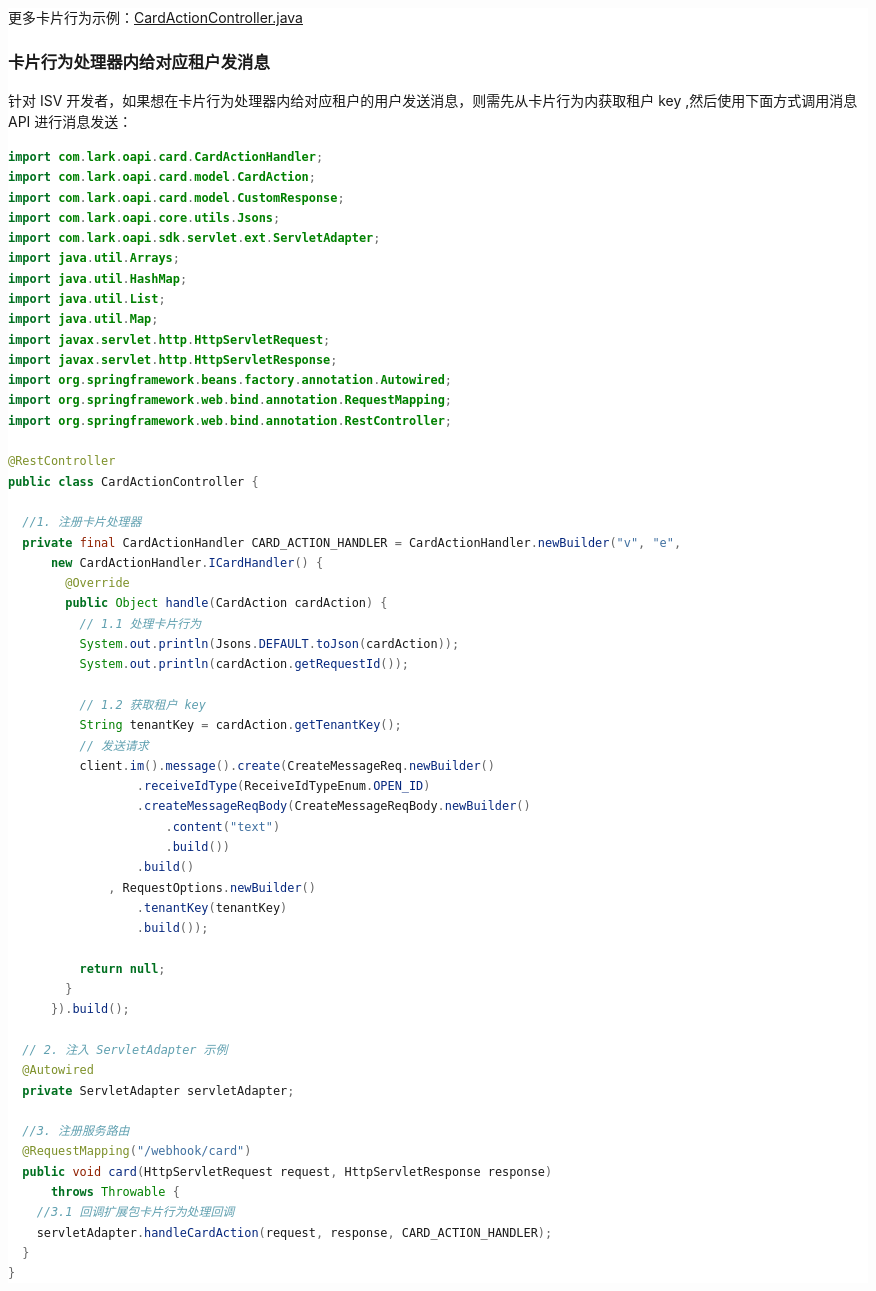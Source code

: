 更多卡片行为示例：[CardActionController.java](./sample/src/main/java/com/lark/oapi/sample/event/CardActionController.java)

### 卡片行为处理器内给对应租户发消息

针对 ISV 开发者，如果想在卡片行为处理器内给对应租户的用户发送消息，则需先从卡片行为内获取租户 key ,然后使用下面方式调用消息 API 进行消息发送：

```java
import com.lark.oapi.card.CardActionHandler;
import com.lark.oapi.card.model.CardAction;
import com.lark.oapi.card.model.CustomResponse;
import com.lark.oapi.core.utils.Jsons;
import com.lark.oapi.sdk.servlet.ext.ServletAdapter;
import java.util.Arrays;
import java.util.HashMap;
import java.util.List;
import java.util.Map;
import javax.servlet.http.HttpServletRequest;
import javax.servlet.http.HttpServletResponse;
import org.springframework.beans.factory.annotation.Autowired;
import org.springframework.web.bind.annotation.RequestMapping;
import org.springframework.web.bind.annotation.RestController;

@RestController
public class CardActionController {

  //1. 注册卡片处理器
  private final CardActionHandler CARD_ACTION_HANDLER = CardActionHandler.newBuilder("v", "e",
      new CardActionHandler.ICardHandler() {
        @Override
        public Object handle(CardAction cardAction) {
          // 1.1 处理卡片行为
          System.out.println(Jsons.DEFAULT.toJson(cardAction));
          System.out.println(cardAction.getRequestId());

          // 1.2 获取租户 key
          String tenantKey = cardAction.getTenantKey();
          // 发送请求
          client.im().message().create(CreateMessageReq.newBuilder()
                  .receiveIdType(ReceiveIdTypeEnum.OPEN_ID)
                  .createMessageReqBody(CreateMessageReqBody.newBuilder()
                      .content("text")
                      .build())
                  .build()
              , RequestOptions.newBuilder()
                  .tenantKey(tenantKey)
                  .build());

          return null;
        }
      }).build();

  // 2. 注入 ServletAdapter 示例
  @Autowired
  private ServletAdapter servletAdapter;

  //3. 注册服务路由
  @RequestMapping("/webhook/card")
  public void card(HttpServletRequest request, HttpServletResponse response)
      throws Throwable {
    //3.1 回调扩展包卡片行为处理回调
    servletAdapter.handleCardAction(request, response, CARD_ACTION_HANDLER);
  }
}
```
